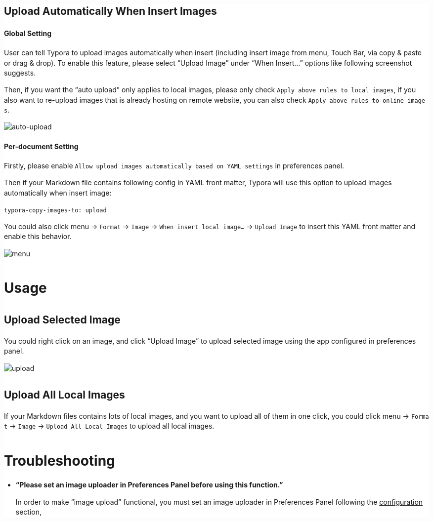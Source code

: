 ## Upload Automatically When Insert Images

#### Global Setting

User can tell Typora to upload images automatically when insert (including insert image from menu, Touch Bar, via copy & paste or drag & drop). To enable this feature, please select “Upload Image” under “When Insert…” options like following screenshot suggests.

Then, if you want the “auto upload” only applies to local images, please only check `Apply above rules to local images`, if you also want to re-upload images that is already hosting on remote website, you can also check `Apply above rules to online images`.

![auto-upload](https://support.typora.io/media/image-upload/auto-upload.png)

#### Per-document Setting

Firstly, please enable `Allow upload images automatically based on YAML settings` in preferences panel.

Then if your Markdown file contains following config in YAML front matter, Typora will use this option to upload images automatically when insert image:

```
typora-copy-images-to: upload
```

You could also click menu → `Format` → `Image` → `When insert local image…` → `Upload Image` to insert this YAML front matter and enable this behavior.

![menu](https://support.typora.io/media/image-upload/menu.png)

# Usage

## Upload Selected Image

You could right click on an image, and click “Upload Image” to upload selected image using the app configured in preferences panel.

![upload](https://support.typora.io/media/image-upload/upload.gif)

## Upload All Local Images

If your Markdown files contains lots of local images, and you want to upload all of them in one click, you could click menu → `Format` → `Image` → `Upload All Local Images` to upload all local images.

# Troubleshooting

- **“Please set an image uploader in Preferences Panel before using this function.”**

  In order to make “image upload” functional, you must set an image uploader in Preferences Panel following the [configuration](https://support.typora.io/Upload-Image/#configuration) section,

